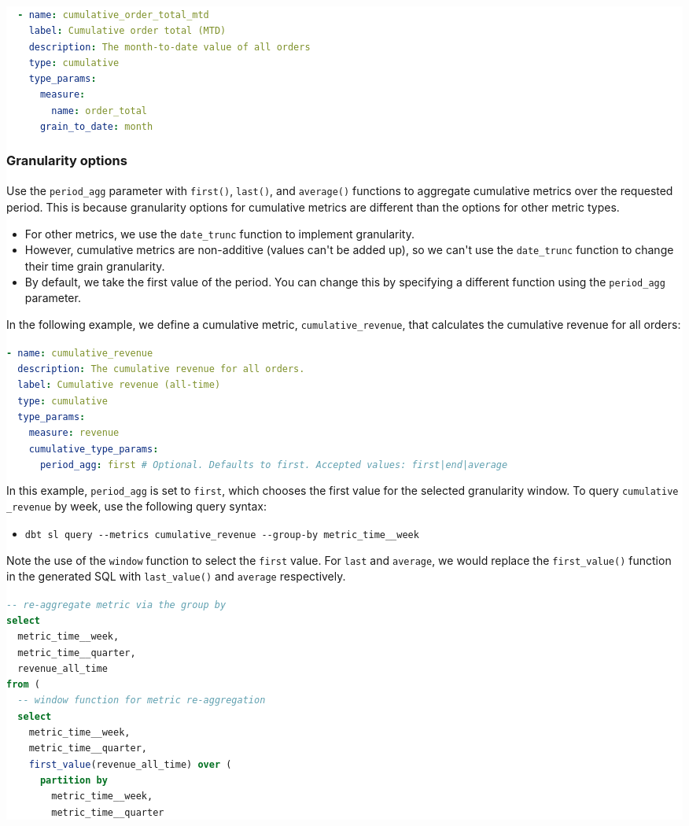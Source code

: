 ```yaml
  - name: cumulative_order_total_mtd
    label: Cumulative order total (MTD)
    description: The month-to-date value of all orders
    type: cumulative
    type_params:
      measure: 
        name: order_total
      grain_to_date: month
```
</VersionBlock>

</File>

<VersionBlock firstVersion="1.9">

### Granularity options

Use the `period_agg` parameter with `first()`, `last()`, and `average()` functions to aggregate cumulative metrics over the requested period. This is because granularity options for cumulative metrics are different than the options for other metric types. 
- For other metrics, we use the `date_trunc` function to implement granularity. 
- However, cumulative metrics are non-additive (values can't be added up), so we can't use the `date_trunc` function to change their time grain granularity.
- By default, we take the first value of the period. You can change this by specifying a different function using the `period_agg` parameter.

In the following example, we define a cumulative metric, `cumulative_revenue`, that calculates the cumulative revenue for all orders:

<File name='models/marts/sem_semantic_model_name.yml'>

```yaml
- name: cumulative_revenue
  description: The cumulative revenue for all orders.
  label: Cumulative revenue (all-time)
  type: cumulative
  type_params:
    measure: revenue
    cumulative_type_params:
      period_agg: first # Optional. Defaults to first. Accepted values: first|end|average
```
</File>

In this example, `period_agg` is set to `first`, which chooses the first value for the selected granularity window. To query `cumulative_revenue` by week, use the following query syntax: 
- `dbt sl query --metrics cumulative_revenue --group-by metric_time__week`

<Expandable alt_header="Expand toggle to view how the SQL compiles">

Note the use of the `window` function to select the `first` value. For `last` and `average`, we would replace the `first_value()` function in the generated SQL with `last_value()` and `average` respectively.

```sql
-- re-aggregate metric via the group by
select
  metric_time__week,
  metric_time__quarter,
  revenue_all_time
from (
  -- window function for metric re-aggregation
  select
    metric_time__week,
    metric_time__quarter,
    first_value(revenue_all_time) over (
      partition by
        metric_time__week,
        metric_time__quarter
```
